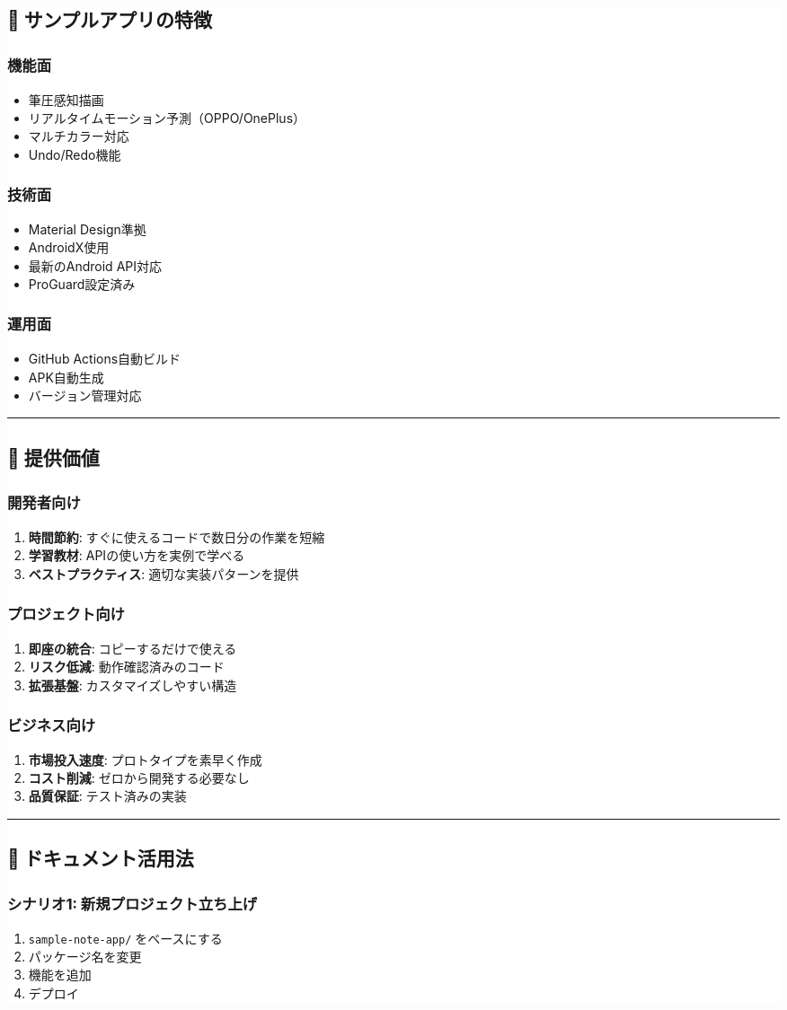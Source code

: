## 📱 サンプルアプリの特徴

### 機能面
- 筆圧感知描画
- リアルタイムモーション予測（OPPO/OnePlus）
- マルチカラー対応
- Undo/Redo機能

### 技術面
- Material Design準拠
- AndroidX使用
- 最新のAndroid API対応
- ProGuard設定済み

### 運用面
- GitHub Actions自動ビルド
- APK自動生成
- バージョン管理対応

---

## 🎁 提供価値

### 開発者向け
1. **時間節約**: すぐに使えるコードで数日分の作業を短縮
2. **学習教材**: APIの使い方を実例で学べる
3. **ベストプラクティス**: 適切な実装パターンを提供

### プロジェクト向け
1. **即座の統合**: コピーするだけで使える
2. **リスク低減**: 動作確認済みのコード
3. **拡張基盤**: カスタマイズしやすい構造

### ビジネス向け
1. **市場投入速度**: プロトタイプを素早く作成
2. **コスト削減**: ゼロから開発する必要なし
3. **品質保証**: テスト済みの実装

---

## 📖 ドキュメント活用法

### シナリオ1: 新規プロジェクト立ち上げ
1. `sample-note-app/` をベースにする
2. パッケージ名を変更
3. 機能を追加
4. デプロイ
